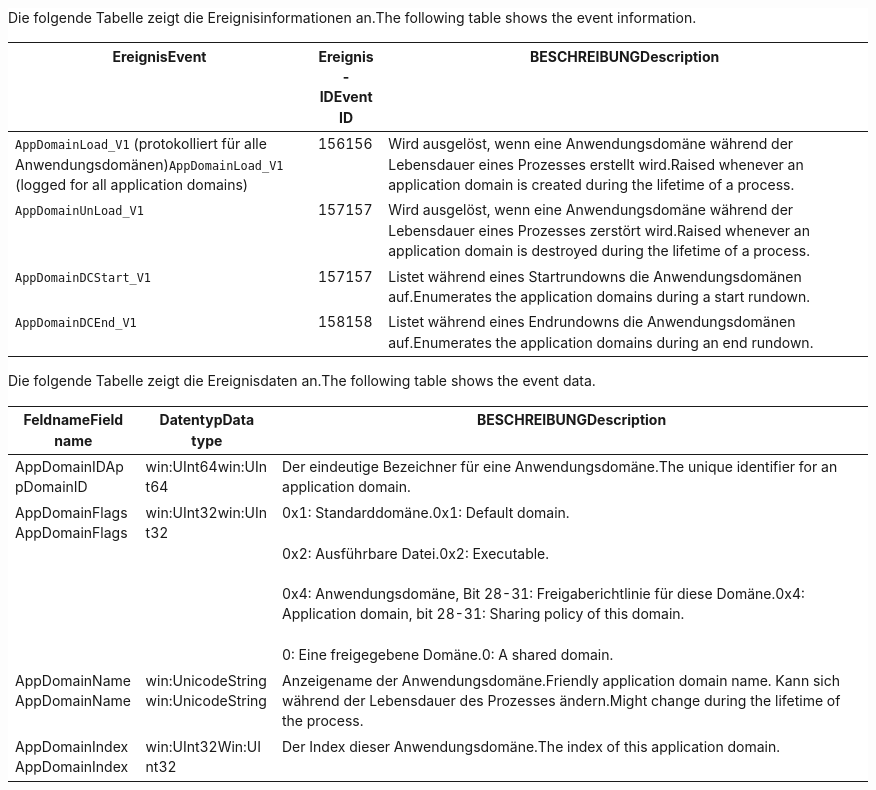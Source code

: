  <span data-ttu-id="bf2cc-120">Die folgende Tabelle zeigt die Ereignisinformationen an.</span><span class="sxs-lookup"><span data-stu-id="bf2cc-120">The following table shows the event information.</span></span>  
  
|<span data-ttu-id="bf2cc-121">Ereignis</span><span class="sxs-lookup"><span data-stu-id="bf2cc-121">Event</span></span>|<span data-ttu-id="bf2cc-122">Ereignis-ID</span><span class="sxs-lookup"><span data-stu-id="bf2cc-122">Event ID</span></span>|<span data-ttu-id="bf2cc-123">BESCHREIBUNG</span><span class="sxs-lookup"><span data-stu-id="bf2cc-123">Description</span></span>|  
|-----------|--------------|-----------------|  
|<span data-ttu-id="bf2cc-124">`AppDomainLoad_V1` (protokolliert für alle Anwendungsdomänen)</span><span class="sxs-lookup"><span data-stu-id="bf2cc-124">`AppDomainLoad_V1` (logged for all application domains)</span></span>|<span data-ttu-id="bf2cc-125">156</span><span class="sxs-lookup"><span data-stu-id="bf2cc-125">156</span></span>|<span data-ttu-id="bf2cc-126">Wird ausgelöst, wenn eine Anwendungsdomäne während der Lebensdauer eines Prozesses erstellt wird.</span><span class="sxs-lookup"><span data-stu-id="bf2cc-126">Raised whenever an application domain is created during the lifetime of a process.</span></span>|  
|`AppDomainUnLoad_V1`|<span data-ttu-id="bf2cc-127">157</span><span class="sxs-lookup"><span data-stu-id="bf2cc-127">157</span></span>|<span data-ttu-id="bf2cc-128">Wird ausgelöst, wenn eine Anwendungsdomäne während der Lebensdauer eines Prozesses zerstört wird.</span><span class="sxs-lookup"><span data-stu-id="bf2cc-128">Raised whenever an application domain is destroyed during the lifetime of a process.</span></span>|  
|`AppDomainDCStart_V1`|<span data-ttu-id="bf2cc-129">157</span><span class="sxs-lookup"><span data-stu-id="bf2cc-129">157</span></span>|<span data-ttu-id="bf2cc-130">Listet während eines Startrundowns die Anwendungsdomänen auf.</span><span class="sxs-lookup"><span data-stu-id="bf2cc-130">Enumerates the application domains during a start rundown.</span></span>|  
|`AppDomainDCEnd_V1`|<span data-ttu-id="bf2cc-131">158</span><span class="sxs-lookup"><span data-stu-id="bf2cc-131">158</span></span>|<span data-ttu-id="bf2cc-132">Listet während eines Endrundowns die Anwendungsdomänen auf.</span><span class="sxs-lookup"><span data-stu-id="bf2cc-132">Enumerates the application domains during an end rundown.</span></span>|  
  
 <span data-ttu-id="bf2cc-133">Die folgende Tabelle zeigt die Ereignisdaten an.</span><span class="sxs-lookup"><span data-stu-id="bf2cc-133">The following table shows the event data.</span></span>  
  
|<span data-ttu-id="bf2cc-134">Feldname</span><span class="sxs-lookup"><span data-stu-id="bf2cc-134">Field name</span></span>|<span data-ttu-id="bf2cc-135">Datentyp</span><span class="sxs-lookup"><span data-stu-id="bf2cc-135">Data type</span></span>|<span data-ttu-id="bf2cc-136">BESCHREIBUNG</span><span class="sxs-lookup"><span data-stu-id="bf2cc-136">Description</span></span>|  
|----------------|---------------|-----------------|  
|<span data-ttu-id="bf2cc-137">AppDomainID</span><span class="sxs-lookup"><span data-stu-id="bf2cc-137">AppDomainID</span></span>|<span data-ttu-id="bf2cc-138">win:UInt64</span><span class="sxs-lookup"><span data-stu-id="bf2cc-138">win:UInt64</span></span>|<span data-ttu-id="bf2cc-139">Der eindeutige Bezeichner für eine Anwendungsdomäne.</span><span class="sxs-lookup"><span data-stu-id="bf2cc-139">The unique identifier for an application domain.</span></span>|  
|<span data-ttu-id="bf2cc-140">AppDomainFlags</span><span class="sxs-lookup"><span data-stu-id="bf2cc-140">AppDomainFlags</span></span>|<span data-ttu-id="bf2cc-141">win:UInt32</span><span class="sxs-lookup"><span data-stu-id="bf2cc-141">win:UInt32</span></span>|<span data-ttu-id="bf2cc-142">0x1: Standarddomäne.</span><span class="sxs-lookup"><span data-stu-id="bf2cc-142">0x1: Default domain.</span></span><br /><br /> <span data-ttu-id="bf2cc-143">0x2: Ausführbare Datei.</span><span class="sxs-lookup"><span data-stu-id="bf2cc-143">0x2: Executable.</span></span><br /><br /> <span data-ttu-id="bf2cc-144">0x4: Anwendungsdomäne, Bit 28-31: Freigaberichtlinie für diese Domäne.</span><span class="sxs-lookup"><span data-stu-id="bf2cc-144">0x4: Application domain, bit 28-31: Sharing policy of this domain.</span></span><br /><br /> <span data-ttu-id="bf2cc-145">0: Eine freigegebene Domäne.</span><span class="sxs-lookup"><span data-stu-id="bf2cc-145">0: A shared domain.</span></span>|  
|<span data-ttu-id="bf2cc-146">AppDomainName</span><span class="sxs-lookup"><span data-stu-id="bf2cc-146">AppDomainName</span></span>|<span data-ttu-id="bf2cc-147">win:UnicodeString</span><span class="sxs-lookup"><span data-stu-id="bf2cc-147">win:UnicodeString</span></span>|<span data-ttu-id="bf2cc-148">Anzeigename der Anwendungsdomäne.</span><span class="sxs-lookup"><span data-stu-id="bf2cc-148">Friendly application domain name.</span></span> <span data-ttu-id="bf2cc-149">Kann sich während der Lebensdauer des Prozesses ändern.</span><span class="sxs-lookup"><span data-stu-id="bf2cc-149">Might change during the lifetime of the process.</span></span>|  
|<span data-ttu-id="bf2cc-150">AppDomainIndex</span><span class="sxs-lookup"><span data-stu-id="bf2cc-150">AppDomainIndex</span></span>|<span data-ttu-id="bf2cc-151">win:UInt32</span><span class="sxs-lookup"><span data-stu-id="bf2cc-151">Win:UInt32</span></span>|<span data-ttu-id="bf2cc-152">Der Index dieser Anwendungsdomäne.</span><span class="sxs-lookup"><span data-stu-id="bf2cc-152">The index of this application domain.</span></span>|  